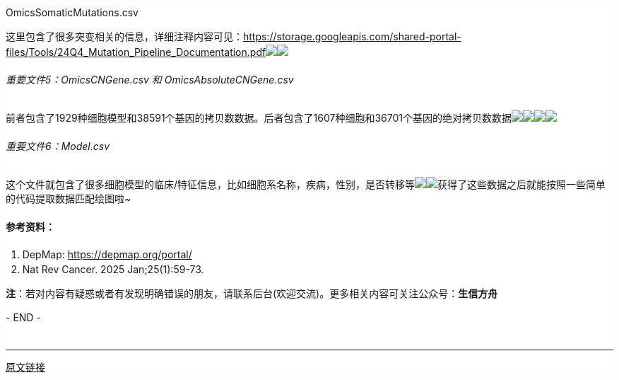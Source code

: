 OmicsSomaticMutations.csv</span><span></span></h6><p data-tool="mdnice编辑器"><span leaf="">这里包含了很多突变相关的信息，详细注释内容可见：https://storage.googleapis.com/shared-portal-files/Tools/24Q4_Mutation_Pipeline_Documentation.pdf<img data-src="https://mmbiz.qpic.cn/sz_mmbiz_png/0SOG4MpDAyFXNUBEc47vU4ShAAqgNaP8Yt7O28nBZqicKlLNQY559yjYoOvU70iafEwtugW19F5xTiaMY5uIpVSNA/640?wx_fmt=png&amp;from=appmsg" data-ratio="0.674074074074074" data-type="png" data-w="1080" data-imgfileid="100004143" src="https://mmbiz.qpic.cn/sz_mmbiz_png/0SOG4MpDAyFXNUBEc47vU4ShAAqgNaP8Yt7O28nBZqicKlLNQY559yjYoOvU70iafEwtugW19F5xTiaMY5uIpVSNA/640?wx_fmt=png&amp;from=appmsg"><img data-src="https://mmbiz.qpic.cn/sz_mmbiz_png/0SOG4MpDAyFXNUBEc47vU4ShAAqgNaP87X8soQMCNSSXH1aM7E5DbsT8iaNy3YKicEVJTt2icqI6xdaYRpADDf7tA/640?wx_fmt=png&amp;from=appmsg" data-ratio="0.41388888888888886" data-type="png" data-w="1080" data-imgfileid="100004145" src="https://mmbiz.qpic.cn/sz_mmbiz_png/0SOG4MpDAyFXNUBEc47vU4ShAAqgNaP87X8soQMCNSSXH1aM7E5DbsT8iaNy3YKicEVJTt2icqI6xdaYRpADDf7tA/640?wx_fmt=png&amp;from=appmsg"></span></p><h6 data-tool="mdnice编辑器"><span></span><span leaf="">重要文件5：OmicsCNGene.csv 和 OmicsAbsoluteCNGene.csv</span><span></span></h6><p data-tool="mdnice编辑器"><span leaf="">前者包含了1929种细胞模型和38591个基因的拷贝数数据。后者包含了1607种细胞和36701个基因的绝对拷贝数数据<img data-src="https://mmbiz.qpic.cn/sz_mmbiz_png/0SOG4MpDAyFXNUBEc47vU4ShAAqgNaP86t0pFJLuv28q1TI58S3DcQCMQwu6CT5tMAdeotubl95BTDEoIKAwpw/640?wx_fmt=png&amp;from=appmsg" data-ratio="0.4824074074074074" data-type="png" data-w="1080" data-imgfileid="100004150" src="https://mmbiz.qpic.cn/sz_mmbiz_png/0SOG4MpDAyFXNUBEc47vU4ShAAqgNaP86t0pFJLuv28q1TI58S3DcQCMQwu6CT5tMAdeotubl95BTDEoIKAwpw/640?wx_fmt=png&amp;from=appmsg"><img data-src="https://mmbiz.qpic.cn/sz_mmbiz_png/0SOG4MpDAyFXNUBEc47vU4ShAAqgNaP8pfLxv84TLAGw43oZA9v1AJvS9jIc5PAVamAZSrPgPeTc9E4gT4QLrg/640?wx_fmt=png&amp;from=appmsg" data-ratio="0.41574074074074074" data-type="png" data-w="1080" data-imgfileid="100004152" src="https://mmbiz.qpic.cn/sz_mmbiz_png/0SOG4MpDAyFXNUBEc47vU4ShAAqgNaP8pfLxv84TLAGw43oZA9v1AJvS9jIc5PAVamAZSrPgPeTc9E4gT4QLrg/640?wx_fmt=png&amp;from=appmsg"><img data-src="https://mmbiz.qpic.cn/sz_mmbiz_png/0SOG4MpDAyFXNUBEc47vU4ShAAqgNaP8soQS0jYVlawrs8YcKCCnauerDzEeiap9VYCFyiccOg4usn8ZIq4g3j5g/640?wx_fmt=png&amp;from=appmsg" data-ratio="0.6268518518518519" data-type="png" data-w="1080" data-imgfileid="100004148" src="https://mmbiz.qpic.cn/sz_mmbiz_png/0SOG4MpDAyFXNUBEc47vU4ShAAqgNaP8soQS0jYVlawrs8YcKCCnauerDzEeiap9VYCFyiccOg4usn8ZIq4g3j5g/640?wx_fmt=png&amp;from=appmsg"><img data-src="https://mmbiz.qpic.cn/sz_mmbiz_png/0SOG4MpDAyFXNUBEc47vU4ShAAqgNaP8629hibHBFvlrSicoEoqsCamjG2aicqDKTYia1S2B4hNQoI89vdoldURAibg/640?wx_fmt=png&amp;from=appmsg" data-ratio="0.42962962962962964" data-type="png" data-w="1080" data-imgfileid="100004151" src="https://mmbiz.qpic.cn/sz_mmbiz_png/0SOG4MpDAyFXNUBEc47vU4ShAAqgNaP8629hibHBFvlrSicoEoqsCamjG2aicqDKTYia1S2B4hNQoI89vdoldURAibg/640?wx_fmt=png&amp;from=appmsg"></span></p><h6 data-tool="mdnice编辑器"><span></span><span leaf="">重要文件6：Model.csv</span><span></span></h6><p data-tool="mdnice编辑器"><span leaf="">这个文件就包含了很多细胞模型的临床/特征信息，比如细胞系名称，疾病，性别，是否转移等<img data-src="https://mmbiz.qpic.cn/sz_mmbiz_png/0SOG4MpDAyFXNUBEc47vU4ShAAqgNaP8jrcwKUaLko8rjJYwxstwdC2PicnxOGu5ylSuYXfQMqZwddrdsefve5A/640?wx_fmt=png&amp;from=appmsg" data-ratio="0.6314814814814815" data-type="png" data-w="1080" data-imgfileid="100004149" src="https://mmbiz.qpic.cn/sz_mmbiz_png/0SOG4MpDAyFXNUBEc47vU4ShAAqgNaP8jrcwKUaLko8rjJYwxstwdC2PicnxOGu5ylSuYXfQMqZwddrdsefve5A/640?wx_fmt=png&amp;from=appmsg"><img data-src="https://mmbiz.qpic.cn/sz_mmbiz_png/0SOG4MpDAyFXNUBEc47vU4ShAAqgNaP8WibmNtpAyNCQRLG2bop1ZTrcAFdh45heN2UOP2XGX6pNKIcPfzicibM1g/640?wx_fmt=png&amp;from=appmsg" data-ratio="0.4027777777777778" data-type="png" data-w="1080" data-imgfileid="100004153" src="https://mmbiz.qpic.cn/sz_mmbiz_png/0SOG4MpDAyFXNUBEc47vU4ShAAqgNaP8WibmNtpAyNCQRLG2bop1ZTrcAFdh45heN2UOP2XGX6pNKIcPfzicibM1g/640?wx_fmt=png&amp;from=appmsg">获得了这些数据之后就能按照一些简单的代码提取数据匹配绘图啦~</span></p><h4 data-tool="mdnice编辑器"><span></span><span leaf="">参考资料：</span><span></span></h4><ol><li><section><span leaf="">DepMap: https://depmap.org/portal/</span></section></li><li><section><span leaf="">Nat Rev Cancer. 2025 Jan;25(1):59-73.</span></section></li></ol><p data-tool="mdnice编辑器"><strong><span leaf="">注</span></strong><span leaf="">：若对内容有疑惑或者有发现明确错误的朋友，请联系后台(欢迎交流)。更多相关内容可关注公众号：</span><strong><span leaf="">生信方舟</span></strong></p><span><span leaf="">- END -</span></span></section><section><span leaf=""><br></span></section><p><mp-style-type data-value="3"></mp-style-type></p></div>  
<hr>
<a href="https://mp.weixin.qq.com/s/LOLjXtek4a_xaNHtwVea9Q",target="_blank" rel="noopener noreferrer">原文链接</a>
